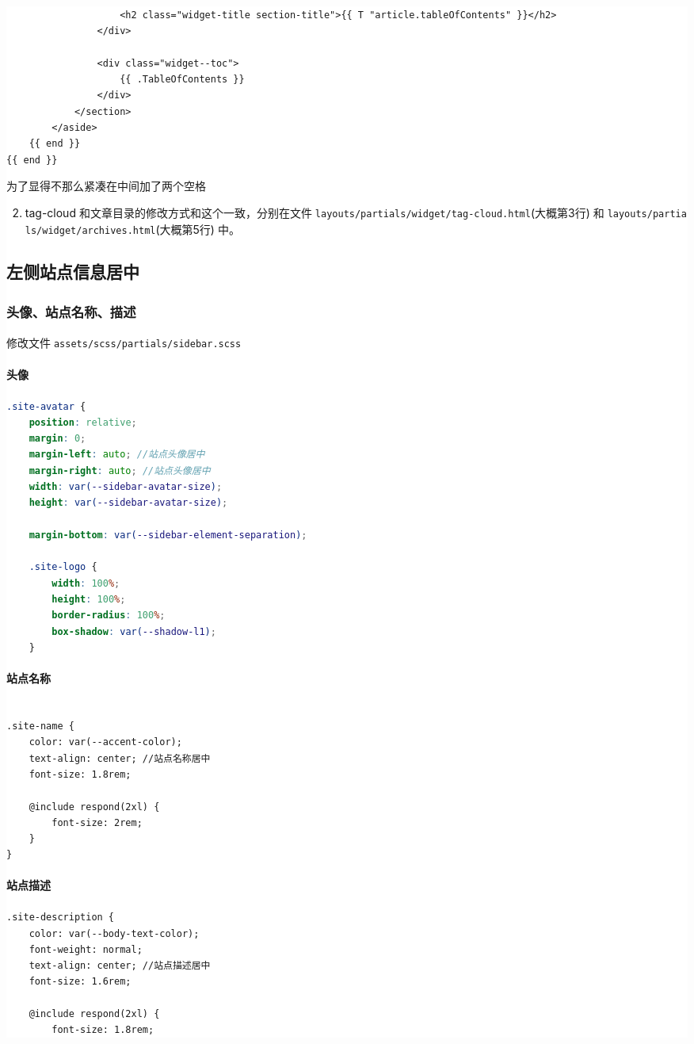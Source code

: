 ```
                    <h2 class="widget-title section-title">{{ T "article.tableOfContents" }}</h2>
                </div>
                
                <div class="widget--toc">
                    {{ .TableOfContents }}
                </div>
            </section>
        </aside>
    {{ end }}
{{ end }}
```
为了显得不那么紧凑在中间加了两个空格

2. tag-cloud 和文章目录的修改方式和这个一致，分别在文件 `layouts/partials/widget/tag-cloud.html`(大概第3行) 和 `layouts/partials/widget/archives.html`(大概第5行) 中。

## 左侧站点信息居中
### 头像、站点名称、描述
修改文件 `assets/scss/partials/sidebar.scss`
#### 头像
``` scss
.site-avatar {
    position: relative;
    margin: 0;
    margin-left: auto; //站点头像居中
    margin-right: auto; //站点头像居中
    width: var(--sidebar-avatar-size);
    height: var(--sidebar-avatar-size);

    margin-bottom: var(--sidebar-element-separation);

    .site-logo {
        width: 100%;
        height: 100%;
        border-radius: 100%;
        box-shadow: var(--shadow-l1);
    }
```

#### 站点名称
```

.site-name {
    color: var(--accent-color);
    text-align: center; //站点名称居中
    font-size: 1.8rem;

    @include respond(2xl) {
        font-size: 2rem;
    }
}
```
#### 站点描述
```
.site-description { 
    color: var(--body-text-color);
    font-weight: normal;
    text-align: center; //站点描述居中
    font-size: 1.6rem;

    @include respond(2xl) {
        font-size: 1.8rem;
```